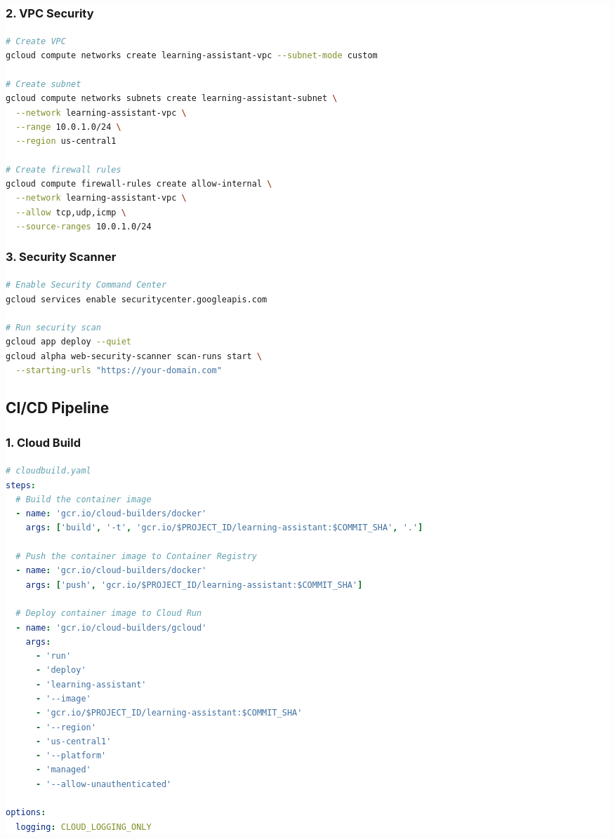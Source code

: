### 2. VPC Security
```bash
# Create VPC
gcloud compute networks create learning-assistant-vpc --subnet-mode custom

# Create subnet
gcloud compute networks subnets create learning-assistant-subnet \
  --network learning-assistant-vpc \
  --range 10.0.1.0/24 \
  --region us-central1

# Create firewall rules
gcloud compute firewall-rules create allow-internal \
  --network learning-assistant-vpc \
  --allow tcp,udp,icmp \
  --source-ranges 10.0.1.0/24
```

### 3. Security Scanner
```bash
# Enable Security Command Center
gcloud services enable securitycenter.googleapis.com

# Run security scan
gcloud app deploy --quiet
gcloud alpha web-security-scanner scan-runs start \
  --starting-urls "https://your-domain.com"
```

## CI/CD Pipeline

### 1. Cloud Build
```yaml
# cloudbuild.yaml
steps:
  # Build the container image
  - name: 'gcr.io/cloud-builders/docker'
    args: ['build', '-t', 'gcr.io/$PROJECT_ID/learning-assistant:$COMMIT_SHA', '.']
    
  # Push the container image to Container Registry
  - name: 'gcr.io/cloud-builders/docker'
    args: ['push', 'gcr.io/$PROJECT_ID/learning-assistant:$COMMIT_SHA']
    
  # Deploy container image to Cloud Run
  - name: 'gcr.io/cloud-builders/gcloud'
    args:
      - 'run'
      - 'deploy'
      - 'learning-assistant'
      - '--image'
      - 'gcr.io/$PROJECT_ID/learning-assistant:$COMMIT_SHA'
      - '--region'
      - 'us-central1'
      - '--platform'
      - 'managed'
      - '--allow-unauthenticated'

options:
  logging: CLOUD_LOGGING_ONLY
```
